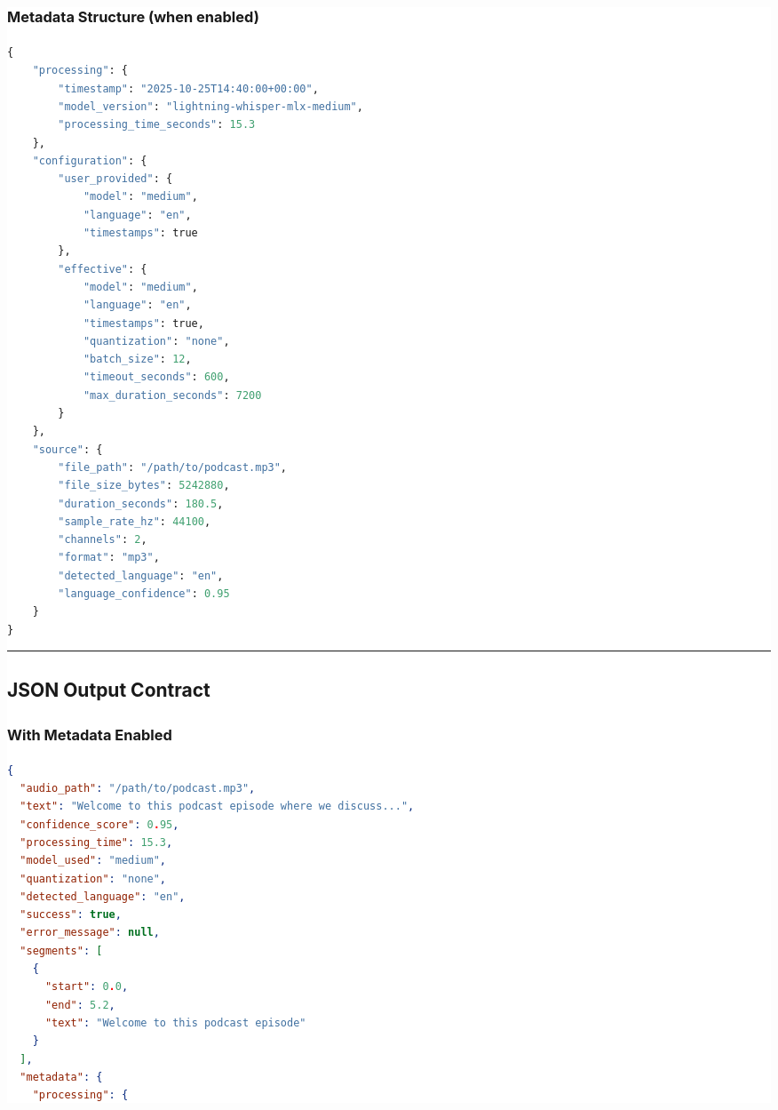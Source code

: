 ### Metadata Structure (when enabled)

```python
{
    "processing": {
        "timestamp": "2025-10-25T14:40:00+00:00",
        "model_version": "lightning-whisper-mlx-medium",
        "processing_time_seconds": 15.3
    },
    "configuration": {
        "user_provided": {
            "model": "medium",
            "language": "en",
            "timestamps": true
        },
        "effective": {
            "model": "medium",
            "language": "en",
            "timestamps": true,
            "quantization": "none",
            "batch_size": 12,
            "timeout_seconds": 600,
            "max_duration_seconds": 7200
        }
    },
    "source": {
        "file_path": "/path/to/podcast.mp3",
        "file_size_bytes": 5242880,
        "duration_seconds": 180.5,
        "sample_rate_hz": 44100,
        "channels": 2,
        "format": "mp3",
        "detected_language": "en",
        "language_confidence": 0.95
    }
}
```

---

## JSON Output Contract

### With Metadata Enabled

```json
{
  "audio_path": "/path/to/podcast.mp3",
  "text": "Welcome to this podcast episode where we discuss...",
  "confidence_score": 0.95,
  "processing_time": 15.3,
  "model_used": "medium",
  "quantization": "none",
  "detected_language": "en",
  "success": true,
  "error_message": null,
  "segments": [
    {
      "start": 0.0,
      "end": 5.2,
      "text": "Welcome to this podcast episode"
    }
  ],
  "metadata": {
    "processing": {
```